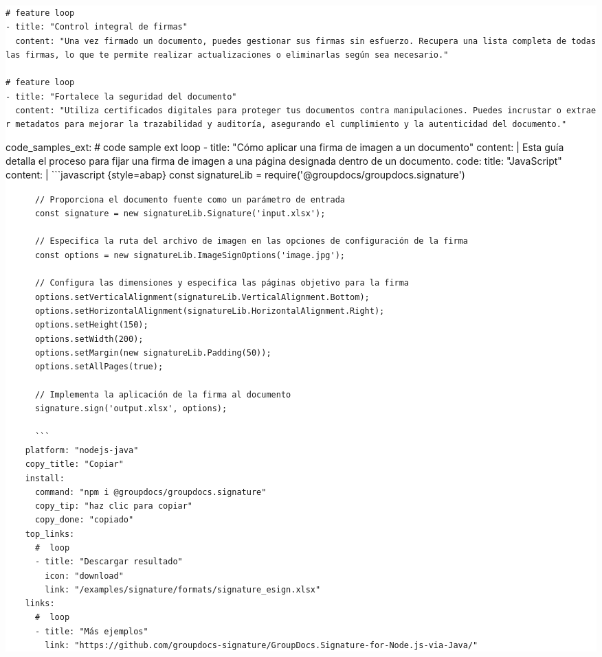     # feature loop
    - title: "Control integral de firmas"
      content: "Una vez firmado un documento, puedes gestionar sus firmas sin esfuerzo. Recupera una lista completa de todas las firmas, lo que te permite realizar actualizaciones o eliminarlas según sea necesario."

    # feature loop
    - title: "Fortalece la seguridad del documento"
      content: "Utiliza certificados digitales para proteger tus documentos contra manipulaciones. Puedes incrustar o extraer metadatos para mejorar la trazabilidad y auditoría, asegurando el cumplimiento y la autenticidad del documento."
      
  code_samples_ext:
    # code sample ext loop
    - title: "Cómo aplicar una firma de imagen a un documento"
      content: |
        Esta guía detalla el proceso para fijar una firma de imagen a una página designada dentro de un documento.
      code:
        title: "JavaScript"
        content: |
          ```javascript {style=abap}
          const signatureLib = require('@groupdocs/groupdocs.signature')
        
          // Proporciona el documento fuente como un parámetro de entrada
          const signature = new signatureLib.Signature('input.xlsx');

          // Especifica la ruta del archivo de imagen en las opciones de configuración de la firma
          const options = new signatureLib.ImageSignOptions('image.jpg');

          // Configura las dimensiones y especifica las páginas objetivo para la firma
          options.setVerticalAlignment(signatureLib.VerticalAlignment.Bottom);
          options.setHorizontalAlignment(signatureLib.HorizontalAlignment.Right);
          options.setHeight(150);
          options.setWidth(200);
          options.setMargin(new signatureLib.Padding(50));
          options.setAllPages(true);

          // Implementa la aplicación de la firma al documento
          signature.sign('output.xlsx', options);

          ```
        platform: "nodejs-java"
        copy_title: "Copiar"
        install:
          command: "npm i @groupdocs/groupdocs.signature"
          copy_tip: "haz clic para copiar"
          copy_done: "copiado"
        top_links:
          #  loop
          - title: "Descargar resultado"
            icon: "download"
            link: "/examples/signature/formats/signature_esign.xlsx"
        links:
          #  loop
          - title: "Más ejemplos"
            link: "https://github.com/groupdocs-signature/GroupDocs.Signature-for-Node.js-via-Java/"